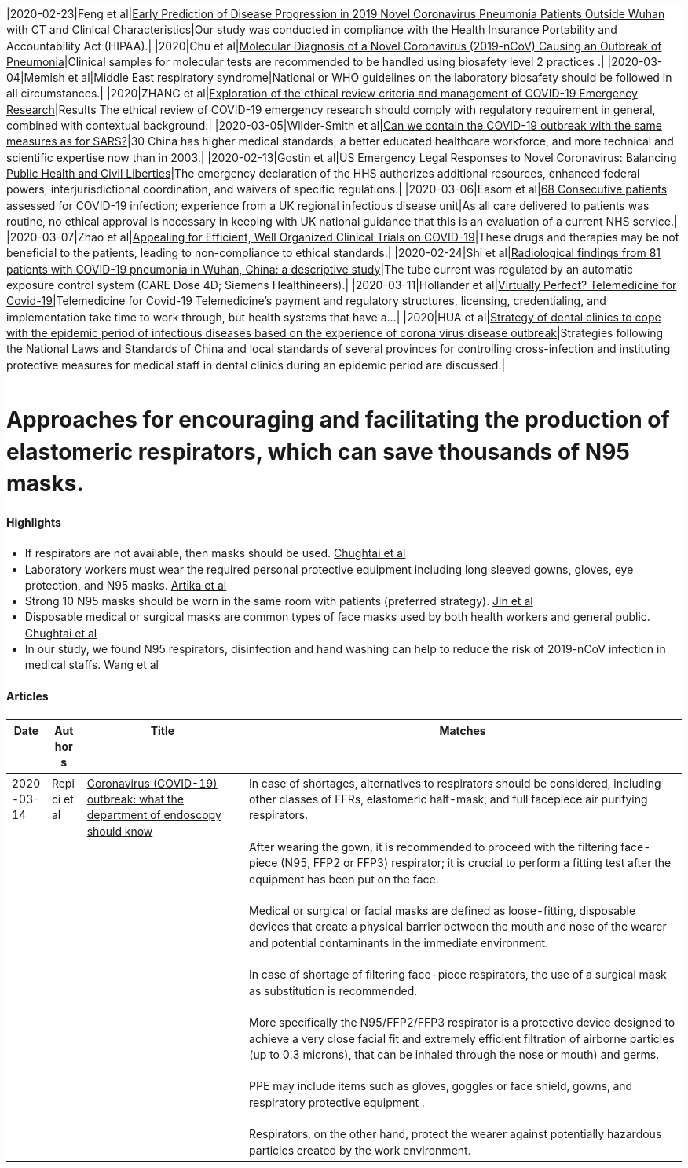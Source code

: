|2020-02-23|Feng et al|[Early Prediction of Disease Progression in 2019 Novel Coronavirus Pneumonia Patients Outside Wuhan with CT and Clinical Characteristics](https://doi.org/10.1101/2020.02.19.20025296)|Our study was conducted in compliance with the Health Insurance Portability and Accountability Act (HIPAA).|
|2020|Chu et al|[Molecular Diagnosis of a Novel Coronavirus (2019-nCoV) Causing an Outbreak of Pneumonia](https://doi.org/10.1093/clinchem/hvaa029)|Clinical samples for molecular tests are recommended to be handled using biosafety level 2 practices .|
|2020-03-04|Memish et al|[Middle East respiratory syndrome](https://doi.org/10.1016/S0140-6736(19)33221-0)|National or WHO guidelines on the laboratory biosafety should be followed in all circumstances.|
|2020|ZHANG et al|[Exploration of the ethical review criteria and management of COVID-19 Emergency Research](None)|Results The ethical review of COVID-19 emergency research should comply with regulatory requirement in general, combined with contextual background.|
|2020-03-05|Wilder-Smith et al|[Can we contain the COVID-19 outbreak with the same measures as for SARS?](https://doi.org/10.1016/S1473-3099(20)30129-8)|30 China has higher medical standards, a better educated healthcare workforce, and more technical and scientific expertise now than in 2003.|
|2020-02-13|Gostin et al|[US Emergency Legal Responses to Novel Coronavirus: Balancing Public Health and Civil Liberties](https://doi.org/10.1001/jama.2020.2025)|The emergency declaration of the HHS authorizes additional resources, enhanced federal powers, interjurisdictional coordination, and waivers of specific regulations.|
|2020-03-06|Easom et al|[68 Consecutive patients assessed for COVID-19 infection; experience from a UK regional infectious disease unit](https://doi.org/10.1101/2020.02.29.20029462)|As all care delivered to patients was routine, no ethical approval is necessary in keeping with UK national guidance that this is an evaluation of a current NHS service.|
|2020-03-07|Zhao et al|[Appealing for Efficient, Well Organized Clinical Trials on COVID-19](https://doi.org/10.1101/2020.03.05.20031476)|These drugs and therapies may be not beneficial to the patients, leading to non-compliance to ethical standards.|
|2020-02-24|Shi et al|[Radiological findings from 81 patients with COVID-19 pneumonia in Wuhan, China: a descriptive study](https://doi.org/10.1016/S1473-3099(20)30086-4)|The tube current was regulated by an automatic exposure control system (CARE Dose 4D; Siemens Healthineers).|
|2020-03-11|Hollander et al|[Virtually Perfect? Telemedicine for Covid-19](https://doi.org/10.1056/NEJMp2003539)|Telemedicine for Covid-19 Telemedicine’s payment and regulatory structures, licensing, credentialing, and implementation take time to work through, but health systems that have a...|
|2020|HUA et al|[Strategy of dental clinics to cope with the epidemic period of infectious diseases based on the experience of corona virus disease outbreak](None)|Strategies following the National Laws and Standards of China and local standards of several provinces for controlling cross-infection and instituting protective measures for medical staff in dental clinics during an epidemic period are discussed.|

# Approaches for encouraging and facilitating the production of elastomeric respirators, which can save thousands of N95 masks.

#### Highlights<br/>
- If respirators are not available, then masks should be used. [Chughtai et al](https://doi.org/10.1016/j.ijnurstu.2020.103567)<br/>
- Laboratory workers must wear the required personal protective equipment including long sleeved gowns, gloves, eye protection, and N95 masks. [Artika et al](https://doi.org/10.1016/j.meegid.2020.104215)<br/>
- Strong 10 N95 masks should be worn in the same room with patients (preferred strategy). [Jin et al](https://doi.org/10.1186/s40779-020-0233-6)<br/>
- Disposable medical or surgical masks are common types of face masks used by both health workers and general public. [Chughtai et al](https://doi.org/10.1016/j.ijnurstu.2020.103567)<br/>
- In our study, we found N95 respirators, disinfection and hand washing can help to reduce the risk of 2019-nCoV infection in medical staffs. [Wang et al](https://doi.org/10.1101/2020.02.18.20021881)<br/>

#### Articles<br/>
| Date | Authors | Title | Matches |
| ---- | ---- | ------ | -----------|
|2020-03-14|Repici et al|[Coronavirus (COVID-19) outbreak: what the department of endoscopy should know](https://doi.org/10.1016/j.gie.2020.03.019)|In case of shortages, alternatives to respirators should be considered, including other classes of FFRs, elastomeric half-mask, and full facepiece air purifying respirators.<br/><br/>After wearing the gown, it is recommended to proceed with the filtering face-piece (N95, FFP2 or FFP3) respirator; it is crucial to perform a fitting test after the equipment has been put on the face.<br/><br/>Medical or surgical or facial masks are defined as loose-fitting, disposable devices that create a physical barrier between the mouth and nose of the wearer and potential contaminants in the immediate environment.<br/><br/>In case of shortage of filtering face-piece respirators, the use of a surgical mask as substitution is recommended.<br/><br/>More specifically the N95/FFP2/FFP3 respirator is a protective device designed to achieve a very close facial fit and extremely efficient filtration of airborne particles (up to 0.3 microns), that can be inhaled through the nose or mouth) and germs.<br/><br/>PPE may include items such as gloves, goggles or face shield, gowns, and respiratory protective equipment .<br/><br/>Respirators, on the other hand, protect the wearer against potentially hazardous particles created by the work environment.|